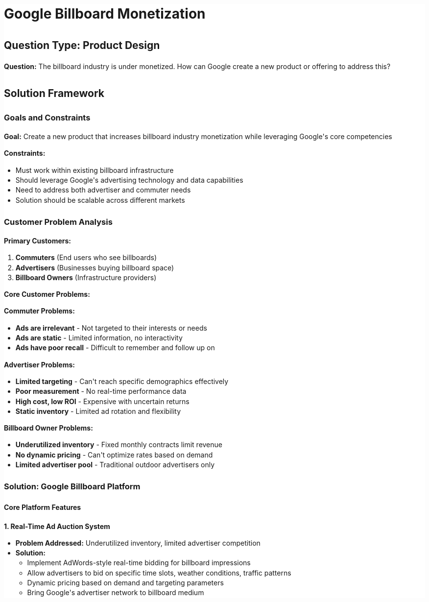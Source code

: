 # Google Billboard Monetization

## Question Type: Product Design

**Question:** The billboard industry is under monetized. How can Google create a new product or offering to address this?

## Solution Framework

### Goals and Constraints

**Goal:** Create a new product that increases billboard industry monetization while leveraging Google's core competencies

**Constraints:**
- Must work within existing billboard infrastructure
- Should leverage Google's advertising technology and data capabilities
- Need to address both advertiser and commuter needs
- Solution should be scalable across different markets

### Customer Problem Analysis

**Primary Customers:**
1. **Commuters** (End users who see billboards)
2. **Advertisers** (Businesses buying billboard space)
3. **Billboard Owners** (Infrastructure providers)

**Core Customer Problems:**

**Commuter Problems:**
- **Ads are irrelevant** - Not targeted to their interests or needs
- **Ads are static** - Limited information, no interactivity
- **Ads have poor recall** - Difficult to remember and follow up on

**Advertiser Problems:**
- **Limited targeting** - Can't reach specific demographics effectively
- **Poor measurement** - No real-time performance data
- **High cost, low ROI** - Expensive with uncertain returns
- **Static inventory** - Limited ad rotation and flexibility

**Billboard Owner Problems:**
- **Underutilized inventory** - Fixed monthly contracts limit revenue
- **No dynamic pricing** - Can't optimize rates based on demand
- **Limited advertiser pool** - Traditional outdoor advertisers only

### Solution: Google Billboard Platform

#### Core Platform Features

**1. Real-Time Ad Auction System**
- **Problem Addressed:** Underutilized inventory, limited advertiser competition
- **Solution:** 
  - Implement AdWords-style real-time bidding for billboard impressions
  - Allow advertisers to bid on specific time slots, weather conditions, traffic patterns
  - Dynamic pricing based on demand and targeting parameters
  - Bring Google's advertiser network to billboard medium
